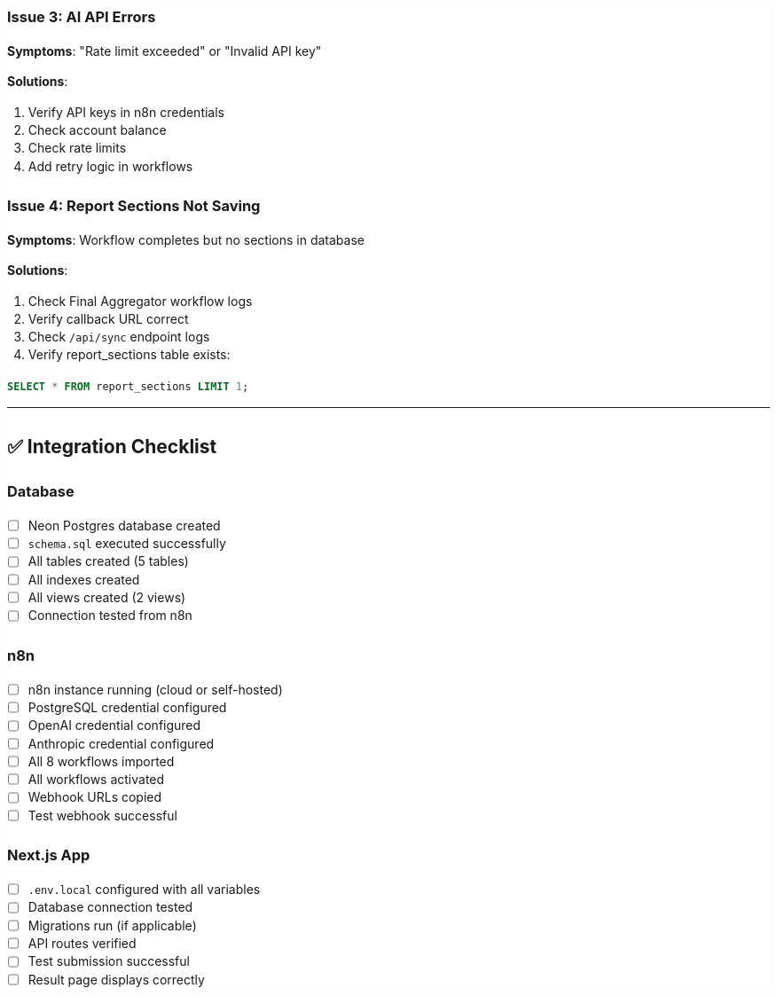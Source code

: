 ### Issue 3: AI API Errors

**Symptoms**: "Rate limit exceeded" or "Invalid API key"

**Solutions**:
1. Verify API keys in n8n credentials
2. Check account balance
3. Check rate limits
4. Add retry logic in workflows

### Issue 4: Report Sections Not Saving

**Symptoms**: Workflow completes but no sections in database

**Solutions**:
1. Check Final Aggregator workflow logs
2. Verify callback URL correct
3. Check `/api/sync` endpoint logs
4. Verify report_sections table exists:
```sql
SELECT * FROM report_sections LIMIT 1;
```

---

## ✅ Integration Checklist

### Database
- [ ] Neon Postgres database created
- [ ] `schema.sql` executed successfully
- [ ] All tables created (5 tables)
- [ ] All indexes created
- [ ] All views created (2 views)
- [ ] Connection tested from n8n

### n8n
- [ ] n8n instance running (cloud or self-hosted)
- [ ] PostgreSQL credential configured
- [ ] OpenAI credential configured
- [ ] Anthropic credential configured
- [ ] All 8 workflows imported
- [ ] All workflows activated
- [ ] Webhook URLs copied
- [ ] Test webhook successful

### Next.js App
- [ ] `.env.local` configured with all variables
- [ ] Database connection tested
- [ ] Migrations run (if applicable)
- [ ] API routes verified
- [ ] Test submission successful
- [ ] Result page displays correctly
